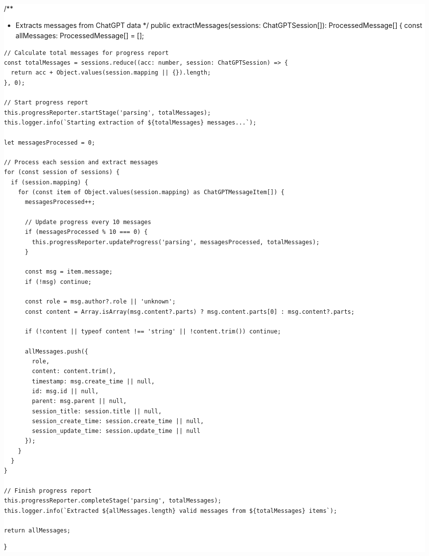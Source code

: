  /**
   * Extracts messages from ChatGPT data
   */
  public extractMessages(sessions: ChatGPTSession[]): ProcessedMessage[] {
    const allMessages: ProcessedMessage[] = [];
    
    // Calculate total messages for progress report
    const totalMessages = sessions.reduce((acc: number, session: ChatGPTSession) => {
      return acc + Object.values(session.mapping || {}).length;
    }, 0);
    
    // Start progress report
    this.progressReporter.startStage('parsing', totalMessages);
    this.logger.info(`Starting extraction of ${totalMessages} messages...`);
    
    let messagesProcessed = 0;
    
    // Process each session and extract messages
    for (const session of sessions) {
      if (session.mapping) {
        for (const item of Object.values(session.mapping) as ChatGPTMessageItem[]) {
          messagesProcessed++;
          
          // Update progress every 10 messages
          if (messagesProcessed % 10 === 0) {
            this.progressReporter.updateProgress('parsing', messagesProcessed, totalMessages);
          }
          
          const msg = item.message;
          if (!msg) continue;
          
          const role = msg.author?.role || 'unknown';
          const content = Array.isArray(msg.content?.parts) ? msg.content.parts[0] : msg.content?.parts;
          
          if (!content || typeof content !== 'string' || !content.trim()) continue;
          
          allMessages.push({
            role,
            content: content.trim(),
            timestamp: msg.create_time || null,
            id: msg.id || null,
            parent: msg.parent || null,
            session_title: session.title || null,
            session_create_time: session.create_time || null,
            session_update_time: session.update_time || null
          });
        }
      }
    }
    
    // Finish progress report
    this.progressReporter.completeStage('parsing', totalMessages);
    this.logger.info(`Extracted ${allMessages.length} valid messages from ${totalMessages} items`);
    
    return allMessages;
  }
